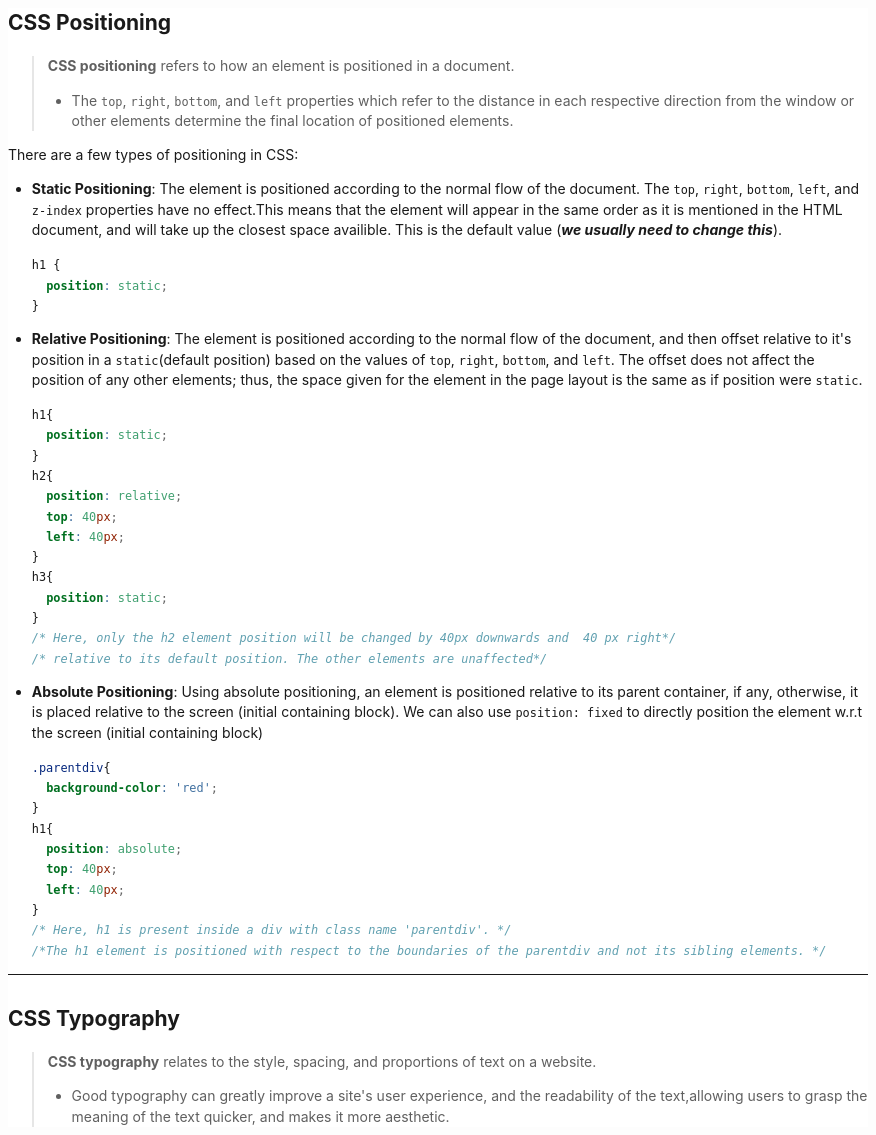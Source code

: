 ## CSS Positioning
>**CSS positioning** refers to how an element is positioned in a document. 
>* The `top`, `right`, `bottom`, and `left` properties which refer to the distance in each respective direction from the window or other elements determine the final location of positioned elements. 

There are a few types of positioning in CSS:

- **Static Positioning**: 
  The element is positioned according to the normal flow of the document. The `top`, `right`, `bottom`, `left`, and `z-index` properties have no effect.This means that the element will appear in the same order as it is mentioned in the HTML document, and will take up the closest space availible.  This is the default value (***we usually need to change this***).
  ```CSS
  h1 {
    position: static;
  }
  ```
- **Relative Positioning**:
  The element is positioned according to the normal flow of the document, and then offset relative to it's position in a `static`(default position) based on the values of `top`, `right`, `bottom`, and `left`. The offset does not affect the position of any other elements; thus, the space given for the element in the page layout is the same as if position were `static`.
  ```CSS
  h1{
    position: static;
  }
  h2{
    position: relative;
    top: 40px;
    left: 40px;
  }
  h3{
    position: static;
  }
  /* Here, only the h2 element position will be changed by 40px downwards and  40 px right*/
  /* relative to its default position. The other elements are unaffected*/
  ```
- **Absolute Positioning**: 
  Using absolute positioning, an element is positioned relative to its parent container, if any, otherwise, it is placed relative to the screen (initial containing block). We can also use `position: fixed` to directly position the element w.r.t the screen (initial containing block)
  ```CSS
  .parentdiv{
    background-color: 'red';
  }
  h1{
    position: absolute;
    top: 40px;
    left: 40px;
  }
  /* Here, h1 is present inside a div with class name 'parentdiv'. */ 
  /*The h1 element is positioned with respect to the boundaries of the parentdiv and not its sibling elements. */
  ```
---
## CSS Typography
>**CSS typography** relates to the style, spacing, and proportions of text on a website. 
>* Good typography can greatly improve a site's user experience, and the readability of the text,allowing users to grasp the meaning of the text quicker, and makes it more aesthetic. 
